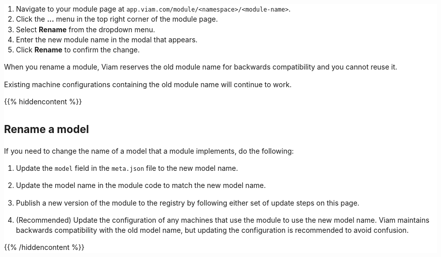 1. Navigate to your module page at `app.viam.com/module/<namespace>/<module-name>`.
1. Click the **...** menu in the top right corner of the module page.
1. Select **Rename** from the dropdown menu.
1. Enter the new module name in the modal that appears.
1. Click **Rename** to confirm the change.

When you rename a module, Viam reserves the old module name for backwards compatibility and you cannot reuse it.

Existing machine configurations containing the old module name will continue to work.

{{% hiddencontent %}}

## Rename a model

If you need to change the name of a model that a module implements, do the following:

1. Update the `model` field in the `meta.json` file to the new model name.

1. Update the model name in the module code to match the new model name.

1. Publish a new version of the module to the registry by following either set of update steps on this page.

1. (Recommended) Update the configuration of any machines that use the module to use the new model name.
   Viam maintains backwards compatibility with the old model name, but updating the configuration is recommended to avoid confusion.

{{% /hiddencontent %}}
